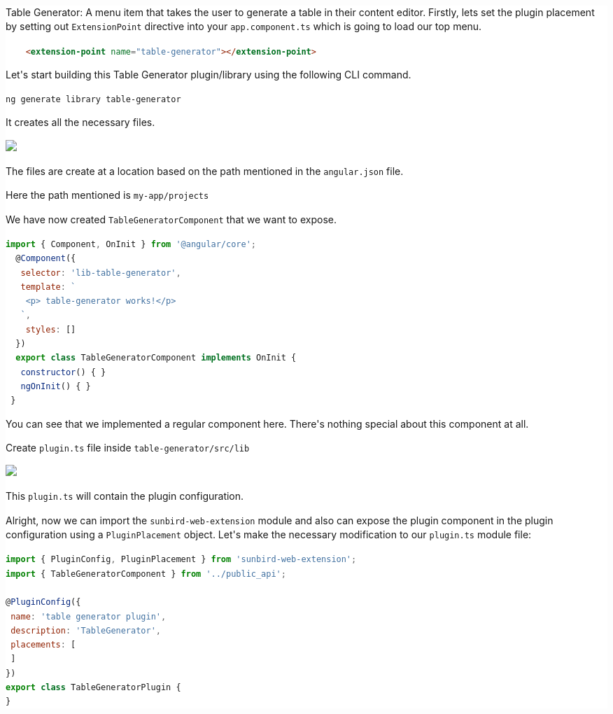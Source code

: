 Table Generator: A menu item that takes the user to generate a table in their content editor.
Firstly, lets set the plugin placement by setting out `ExtensionPoint` directive into your `app.component.ts` which is going to load our top menu.

```HTML
    <extension-point name="table-generator"></extension-point>
```

Let's start building this Table Generator plugin/library using the following CLI command.

```console
ng generate library table-generator
```
It creates all the necessary files.

![](https://i.imgur.com/LpTsBGk.png)

The files are create at a location based on the path mentioned in the `angular.json` file.

Here the path mentioned is `my-app/projects`

We have now created `TableGeneratorComponent` that we want to expose.

```javascript
import { Component, OnInit } from '@angular/core'; 
  @Component({ 
   selector: 'lib-table-generator', 
   template: ` 
    <p> table-generator works!</p> 
   `, 
    styles: [] 
  }) 
  export class TableGeneratorComponent implements OnInit { 
   constructor() { } 
   ngOnInit() { } 
 }
```

You can see that we implemented a regular component here. There's nothing special about this component at all.

Create `plugin.ts` file inside `table-generator/src/lib`

![](https://i.imgur.com/EInPHiN.png)

This `plugin.ts` will contain the plugin configuration.

Alright, now we can import the `sunbird-web-extension` module and also can expose the plugin component in the plugin configuration using a `PluginPlacement` object. Let's make the necessary modification to our `plugin.ts` module file:

```javascript
import { PluginConfig, PluginPlacement } from 'sunbird-web-extension'; 
import { TableGeneratorComponent } from '../public_api'; 

@PluginConfig({ 
 name: 'table generator plugin', 
 description: 'TableGenerator', 
 placements: [ 
 ] 
}) 
export class TableGeneratorPlugin { 
}
```
